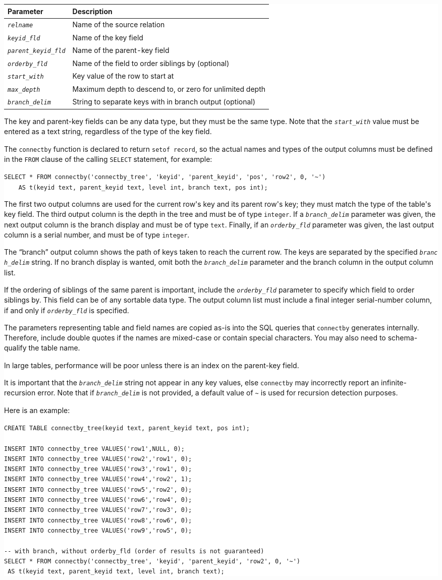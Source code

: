 | Parameter | Description |
| :--- | :--- |
| _`relname`_ | Name of the source relation |
| _`keyid_fld`_ | Name of the key field |
| _`parent_keyid_fld`_ | Name of the parent-key field |
| _`orderby_fld`_ | Name of the field to order siblings by \(optional\) |
| _`start_with`_ | Key value of the row to start at |
| _`max_depth`_ | Maximum depth to descend to, or zero for unlimited depth |
| _`branch_delim`_ | String to separate keys with in branch output \(optional\) |

The key and parent-key fields can be any data type, but they must be the same type. Note that the _`start_with`_ value must be entered as a text string, regardless of the type of the key field.

The `connectby` function is declared to return `setof record`, so the actual names and types of the output columns must be defined in the `FROM` clause of the calling `SELECT` statement, for example:

```text
SELECT * FROM connectby('connectby_tree', 'keyid', 'parent_keyid', 'pos', 'row2', 0, '~')
    AS t(keyid text, parent_keyid text, level int, branch text, pos int);
```

The first two output columns are used for the current row's key and its parent row's key; they must match the type of the table's key field. The third output column is the depth in the tree and must be of type `integer`. If a _`branch_delim`_ parameter was given, the next output column is the branch display and must be of type `text`. Finally, if an _`orderby_fld`_ parameter was given, the last output column is a serial number, and must be of type `integer`.

The “branch” output column shows the path of keys taken to reach the current row. The keys are separated by the specified _`branch_delim`_ string. If no branch display is wanted, omit both the _`branch_delim`_ parameter and the branch column in the output column list.

If the ordering of siblings of the same parent is important, include the _`orderby_fld`_ parameter to specify which field to order siblings by. This field can be of any sortable data type. The output column list must include a final integer serial-number column, if and only if _`orderby_fld`_ is specified.

The parameters representing table and field names are copied as-is into the SQL queries that `connectby` generates internally. Therefore, include double quotes if the names are mixed-case or contain special characters. You may also need to schema-qualify the table name.

In large tables, performance will be poor unless there is an index on the parent-key field.

It is important that the _`branch_delim`_ string not appear in any key values, else `connectby` may incorrectly report an infinite-recursion error. Note that if _`branch_delim`_ is not provided, a default value of `~` is used for recursion detection purposes.

Here is an example:

```text
CREATE TABLE connectby_tree(keyid text, parent_keyid text, pos int);

INSERT INTO connectby_tree VALUES('row1',NULL, 0);
INSERT INTO connectby_tree VALUES('row2','row1', 0);
INSERT INTO connectby_tree VALUES('row3','row1', 0);
INSERT INTO connectby_tree VALUES('row4','row2', 1);
INSERT INTO connectby_tree VALUES('row5','row2', 0);
INSERT INTO connectby_tree VALUES('row6','row4', 0);
INSERT INTO connectby_tree VALUES('row7','row3', 0);
INSERT INTO connectby_tree VALUES('row8','row6', 0);
INSERT INTO connectby_tree VALUES('row9','row5', 0);

-- with branch, without orderby_fld (order of results is not guaranteed)
SELECT * FROM connectby('connectby_tree', 'keyid', 'parent_keyid', 'row2', 0, '~')
 AS t(keyid text, parent_keyid text, level int, branch text);
```